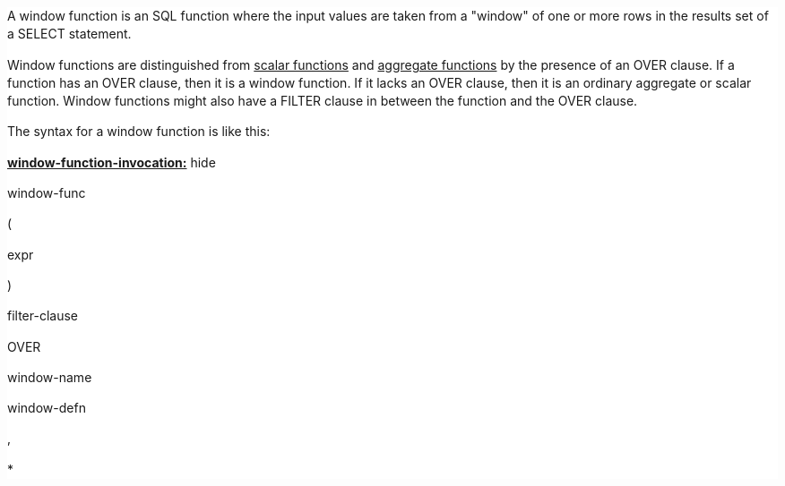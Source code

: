 
A window function is an SQL function where the input
values are taken from
a "window" of one or more rows in the results set of a SELECT statement.



Window functions are distinguished from [scalar functions](lang_corefunc.html) and
[aggregate functions](lang_aggfunc.html) by the
presence of an OVER clause. If a function has an OVER clause,
then it is a window function. If it lacks an OVER clause, then it is an
ordinary aggregate or scalar function. Window functions might also
have a FILTER clause in between the function and the OVER clause.



The syntax for a window function is like this:


**[window\-function\-invocation:](syntax/window-function-invocation.html)**
hide








window\-func



(



expr



)



filter\-clause



OVER



window\-name







window\-defn


,







\*
